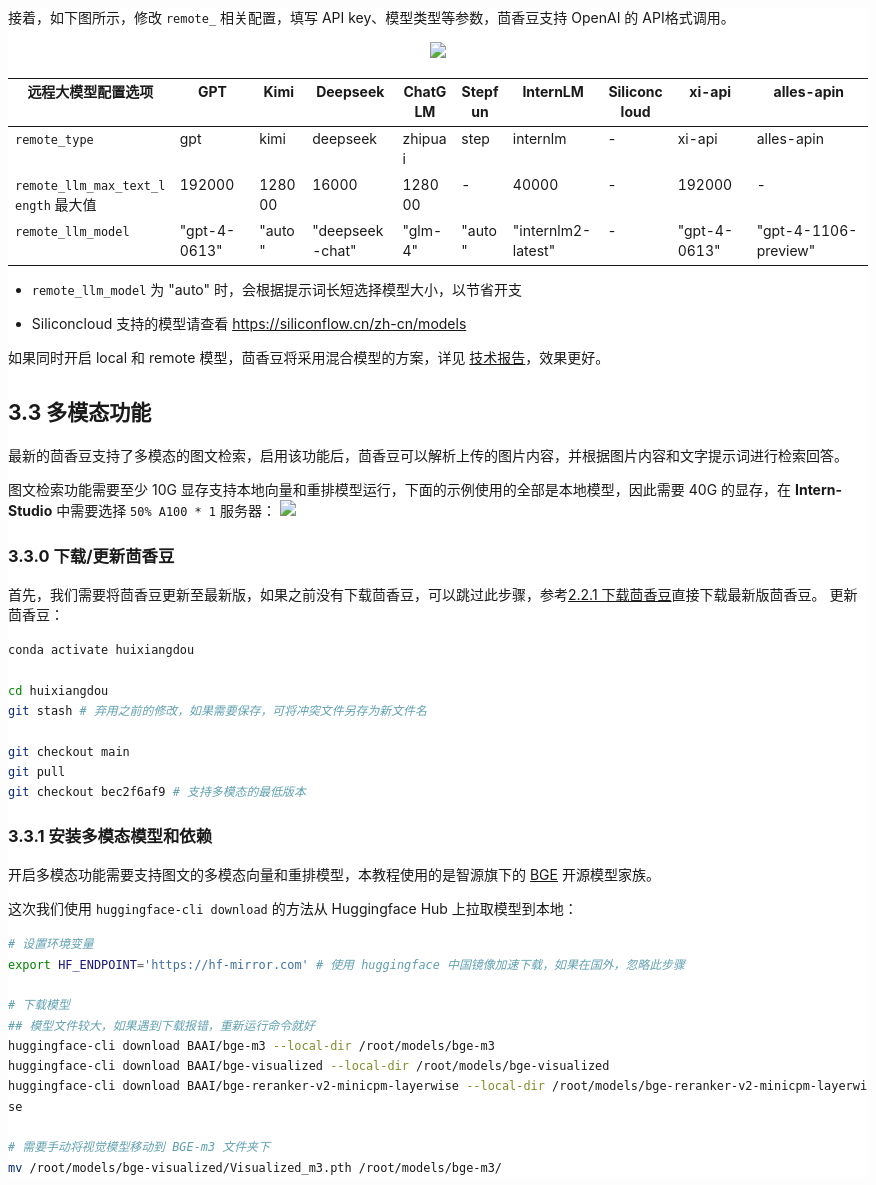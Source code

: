 接着，如下图所示，修改 `remote_` 相关配置，填写 API key、模型类型等参数，茴香豆支持 OpenAI 的 API格式调用。

<div align="center">

![](<https://raw.githubusercontent.com/fzd9752/pic_img/main/imgs/Screenshot 2024-08-24 at 19.09.08.png>)

</div>

| 远程大模型配置选项 | GPT | Kimi | Deepseek | ChatGLM | Stepfun| InternLM | Siliconcloud | xi-api | alles-apin |
|---|---|---|---|---|---|---|---|---|---|
| `remote_type`| gpt | kimi | deepseek | zhipuai | step | internlm | - |xi-api | alles-apin |
| `remote_llm_max_text_length` 最大值 | 192000 | 128000 | 16000 | 128000 |- | 40000 | - |192000 | - |
| `remote_llm_model` | "gpt-4-0613"| "auto" | "deepseek-chat" | "glm-4" | "auto" | "internlm2-latest" | - |"gpt-4-0613" |"gpt-4-1106-preview"|


* `remote_llm_model` 为 "auto" 时，会根据提示词长短选择模型大小，以节省开支

* Siliconcloud 支持的模型请查看 https://siliconflow.cn/zh-cn/models

如果同时开启 local 和 remote 模型，茴香豆将采用混合模型的方案，详见 [技术报告](https://arxiv.org/abs/2401.08772)，效果更好。

## 3.3 多模态功能

最新的茴香豆支持了多模态的图文检索，启用该功能后，茴香豆可以解析上传的图片内容，并根据图片内容和文字提示词进行检索回答。

图文检索功能需要至少 10G 显存支持本地向量和重排模型运行，下面的示例使用的全部是本地模型，因此需要 40G 的显存，在 **Intern-Studio** 中需要选择 `50% A100 * 1` 服务器：
![](https://raw.githubusercontent.com/fzd9752/pic_img/main/imgs/Screenshot%202024-08-27%20at%2023.12.18.png)

### 3.3.0 下载/更新茴香豆

首先，我们需要将茴香豆更新至最新版，如果之前没有下载茴香豆，可以跳过此步骤，参考[2.2.1 下载茴香豆](#221-下载茴香豆)直接下载最新版茴香豆。
更新茴香豆：

```bash
conda activate huixiangdou

cd huixiangdou 
git stash # 弃用之前的修改，如果需要保存，可将冲突文件另存为新文件名

git checkout main
git pull
git checkout bec2f6af9 # 支持多模态的最低版本
```

### 3.3.1 安装多模态模型和依赖

开启多模态功能需要支持图文的多模态向量和重排模型，本教程使用的是智源旗下的 [BGE](https://huggingface.co/BAAI) 开源模型家族。

这次我们使用 `huggingface-cli download` 的方法从 Huggingface Hub 上拉取模型到本地：

```bash
# 设置环境变量
export HF_ENDPOINT='https://hf-mirror.com' # 使用 huggingface 中国镜像加速下载，如果在国外，忽略此步骤

# 下载模型
## 模型文件较大，如果遇到下载报错，重新运行命令就好
huggingface-cli download BAAI/bge-m3 --local-dir /root/models/bge-m3
huggingface-cli download BAAI/bge-visualized --local-dir /root/models/bge-visualized
huggingface-cli download BAAI/bge-reranker-v2-minicpm-layerwise --local-dir /root/models/bge-reranker-v2-minicpm-layerwise

# 需要手动将视觉模型移动到 BGE-m3 文件夹下
mv /root/models/bge-visualized/Visualized_m3.pth /root/models/bge-m3/
```
